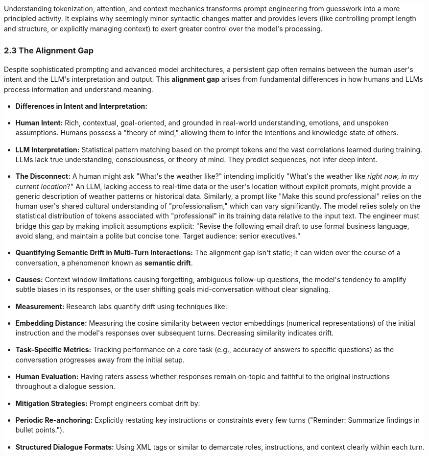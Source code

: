 Understanding tokenization, attention, and context mechanics transforms prompt engineering from guesswork into a more principled activity. It explains why seemingly minor syntactic changes matter and provides levers (like controlling prompt length and structure, or explicitly managing context) to exert greater control over the model's processing.

### 2.3 The Alignment Gap

Despite sophisticated prompting and advanced model architectures, a persistent gap often remains between the human user's intent and the LLM's interpretation and output. This **alignment gap** arises from fundamental differences in how humans and LLMs process information and understand meaning.

*   **Differences in Intent and Interpretation:**

*   **Human Intent:** Rich, contextual, goal-oriented, and grounded in real-world understanding, emotions, and unspoken assumptions. Humans possess a "theory of mind," allowing them to infer the intentions and knowledge state of others.

*   **LLM Interpretation:** Statistical pattern matching based on the prompt tokens and the vast correlations learned during training. LLMs lack true understanding, consciousness, or theory of mind. They predict sequences, not infer deep intent.

*   **The Disconnect:** A human might ask "What's the weather like?" intending implicitly "What's the weather like *right now, in my current location*?" An LLM, lacking access to real-time data or the user's location without explicit prompts, might provide a generic description of weather patterns or historical data. Similarly, a prompt like "Make this sound professional" relies on the human user's shared cultural understanding of "professionalism," which can vary significantly. The model relies solely on the statistical distribution of tokens associated with "professional" in its training data relative to the input text. The engineer must bridge this gap by making implicit assumptions explicit: "Revise the following email draft to use formal business language, avoid slang, and maintain a polite but concise tone. Target audience: senior executives."

*   **Quantifying Semantic Drift in Multi-Turn Interactions:** The alignment gap isn't static; it can widen over the course of a conversation, a phenomenon known as **semantic drift**.

*   **Causes:** Context window limitations causing forgetting, ambiguous follow-up questions, the model's tendency to amplify subtle biases in its responses, or the user shifting goals mid-conversation without clear signaling.

*   **Measurement:** Research labs quantify drift using techniques like:

*   **Embedding Distance:** Measuring the cosine similarity between vector embeddings (numerical representations) of the initial instruction and the model's responses over subsequent turns. Decreasing similarity indicates drift.

*   **Task-Specific Metrics:** Tracking performance on a core task (e.g., accuracy of answers to specific questions) as the conversation progresses away from the initial setup.

*   **Human Evaluation:** Having raters assess whether responses remain on-topic and faithful to the original instructions throughout a dialogue session.

*   **Mitigation Strategies:** Prompt engineers combat drift by:

*   **Periodic Re-anchoring:** Explicitly restating key instructions or constraints every few turns ("Reminder: Summarize findings in bullet points.").

*   **Structured Dialogue Formats:** Using XML tags or similar to demarcate roles, instructions, and context clearly within each turn.
